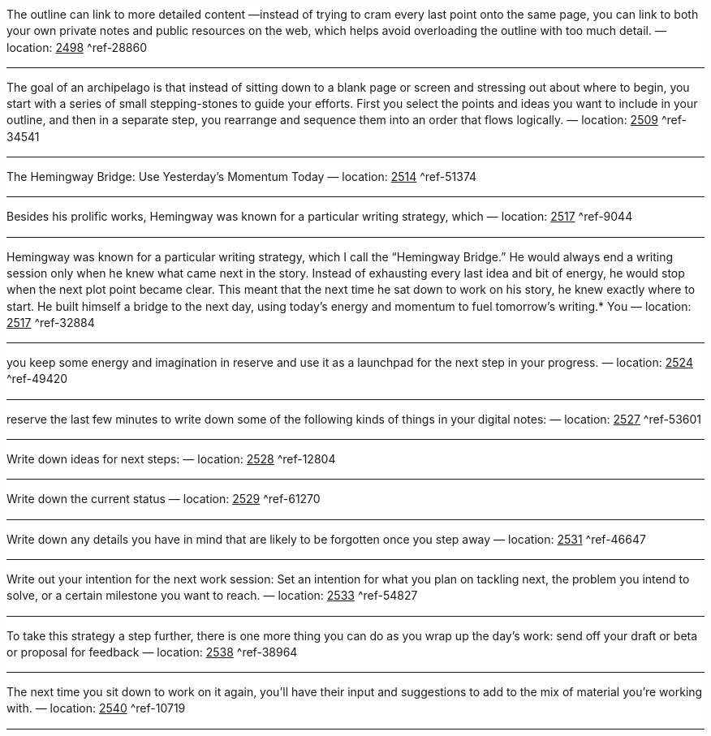 The outline can link to more detailed content —instead of trying to cram every last point onto the same page, you can link to both your own private notes and public resources on the web, which helps avoid overloading the outline with too much detail. — location: [2498]() ^ref-28860

---
The goal of an archipelago is that instead of sitting down to a blank page or screen and stressing out about where to begin, you start with a series of small stepping-stones to guide your efforts. First you select the points and ideas you want to include in your outline, and then in a separate step, you rearrange and sequence them into an order that flows logically. — location: [2509]() ^ref-34541

---
The Hemingway Bridge: Use Yesterday’s Momentum Today — location: [2514]() ^ref-51374

---
Besides his prolific works, Hemingway was known for a particular writing strategy, which — location: [2517]() ^ref-9044

---
Hemingway was known for a particular writing strategy, which I call the “Hemingway Bridge.” He would always end a writing session only when he knew what came next in the story. Instead of exhausting every last idea and bit of energy, he would stop when the next plot point became clear. This meant that the next time he sat down to work on his story, he knew exactly where to start. He built himself a bridge to the next day, using today’s energy and momentum to fuel tomorrow’s writing.* You — location: [2517]() ^ref-32884

---
you keep some energy and imagination in reserve and use it as a launchpad for the next step in your progress. — location: [2524]() ^ref-49420

---
reserve the last few minutes to write down some of the following kinds of things in your digital notes: — location: [2527]() ^ref-53601

---
Write down ideas for next steps: — location: [2528]() ^ref-12804

---
Write down the current status — location: [2529]() ^ref-61270

---
Write down any details you have in mind that are likely to be forgotten once you step away — location: [2531]() ^ref-46647

---
Write out your intention for the next work session: Set an intention for what you plan on tackling next, the problem you intend to solve, or a certain milestone you want to reach. — location: [2533]() ^ref-54827

---
To take this strategy a step further, there is one more thing you can do as you wrap up the day’s work: send off your draft or beta or proposal for feedback — location: [2538]() ^ref-38964

---
The next time you sit down to work on it again, you’ll have their input and suggestions to add to the mix of material you’re working with. — location: [2540]() ^ref-10719

---